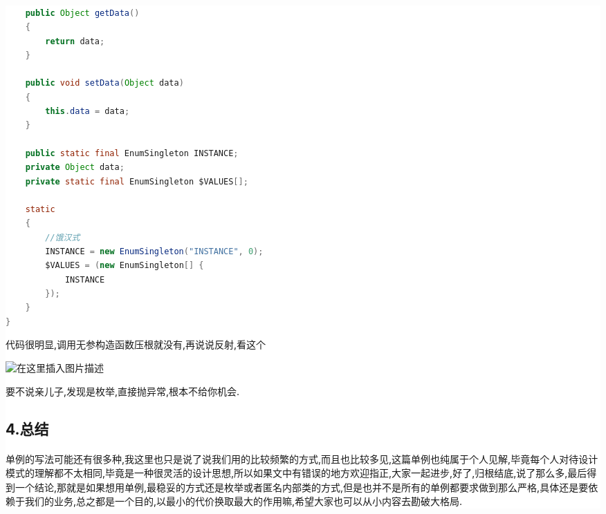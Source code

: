 ```java
    public Object getData()
    {
        return data;
    }

    public void setData(Object data)
    {
        this.data = data;
    }

    public static final EnumSingleton INSTANCE;
    private Object data;
    private static final EnumSingleton $VALUES[];

    static 
    {
        //饿汉式
        INSTANCE = new EnumSingleton("INSTANCE", 0);
        $VALUES = (new EnumSingleton[] {
            INSTANCE
        });
    }
}
```

代码很明显,调用无参构造函数压根就没有,再说说反射,看这个

![在这里插入图片描述](https://img-blog.csdnimg.cn/20210113161103889.png?x-oss-process=image/watermark,type_ZmFuZ3poZW5naGVpdGk,shadow_10,text_aHR0cHM6Ly9ibG9nLmNzZG4ubmV0L3ZpcnRpTDMz,size_16,color_FFFFFF,t_70)

要不说亲儿子,发现是枚举,直接抛异常,根本不给你机会.


## 4.总结

​		单例的写法可能还有很多种,我这里也只是说了说我们用的比较频繁的方式,而且也比较多见,这篇单例也纯属于个人见解,毕竟每个人对待设计模式的理解都不太相同,毕竟是一种很灵活的设计思想,所以如果文中有错误的地方欢迎指正,大家一起进步,好了,归根结底,说了那么多,最后得到一个结论,那就是如果想用单例,最稳妥的方式还是枚举或者匿名内部类的方式,但是也并不是所有的单例都要求做到那么严格,具体还是要依赖于我们的业务,总之都是一个目的,以最小的代价换取最大的作用嘛,希望大家也可以从小内容去勘破大格局.